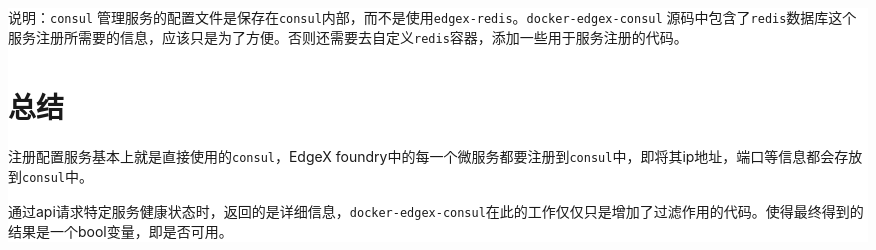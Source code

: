 说明：`consul` 管理服务的配置文件是保存在`consul`内部，而不是使用`edgex-redis`。`docker-edgex-consul` 源码中包含了`redis`数据库这个服务注册所需要的信息，应该只是为了方便。否则还需要去自定义`redis`容器，添加一些用于服务注册的代码。

# 总结
注册配置服务基本上就是直接使用的`consul`，EdgeX foundry中的每一个微服务都要注册到`consul`中，即将其ip地址，端口等信息都会存放到`consul`中。

通过api请求特定服务健康状态时，返回的是详细信息，`docker-edgex-consul`在此的工作仅仅只是增加了过滤作用的代码。使得最终得到的结果是一个bool变量，即是否可用。




